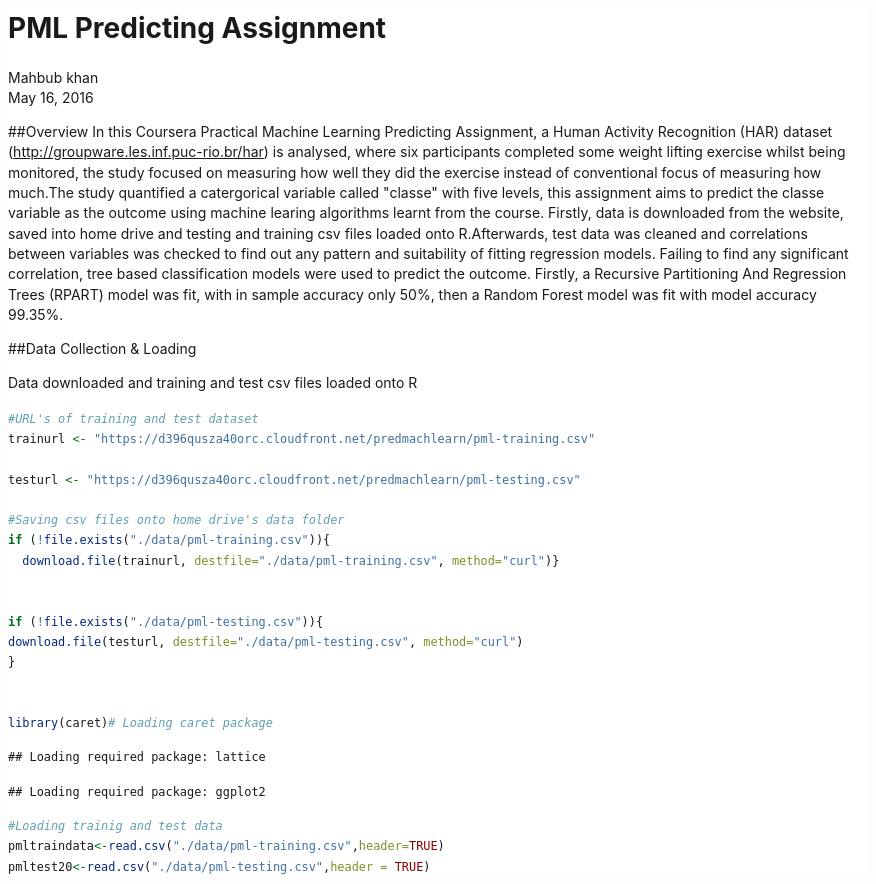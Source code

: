 # PML Predicting Assignment
Mahbub khan  
May 16, 2016  

##Overview
In this Coursera Practical Machine Learning Predicting Assignment, a Human Activity Recognition (HAR) dataset (http://groupware.les.inf.puc-rio.br/har) is analysed, where six participants completed some weight lifting exercise whilst being monitored, the study focused on measuring how well they did the exercise instead of conventional focus of measuring how much.The study quantified a catergorical variable called "classe" with five levels, this assignment aims to predict the classe variable as the outcome using machine learing algorithms learnt from the course.
Firstly, data is downloaded from the website, saved into home drive and testing and training csv files loaded onto R.Afterwards, test data was cleaned and correlations between variables was checked to find out any pattern and suitability of fitting regression models. Failing to find any significant correlation, tree based classification models were used to predict the outcome. Firstly, a Recursive Partitioning And Regression Trees (RPART) model was fit, with in sample accuracy only 50%, then a Random Forest model was fit with model accuracy 99.35%.


##Data Collection & Loading

Data downloaded and training and test csv files loaded onto R


```r
#URL's of training and test dataset
trainurl <- "https://d396qusza40orc.cloudfront.net/predmachlearn/pml-training.csv"

testurl <- "https://d396qusza40orc.cloudfront.net/predmachlearn/pml-testing.csv"

#Saving csv files onto home drive's data folder
if (!file.exists("./data/pml-training.csv")){
  download.file(trainurl, destfile="./data/pml-training.csv", method="curl")}


if (!file.exists("./data/pml-testing.csv")){
download.file(testurl, destfile="./data/pml-testing.csv", method="curl")
}


library(caret)# Loading caret package
```

```
## Loading required package: lattice
```

```
## Loading required package: ggplot2
```

```r
#Loading trainig and test data
pmltraindata<-read.csv("./data/pml-training.csv",header=TRUE)
pmltest20<-read.csv("./data/pml-testing.csv",header = TRUE)
```
